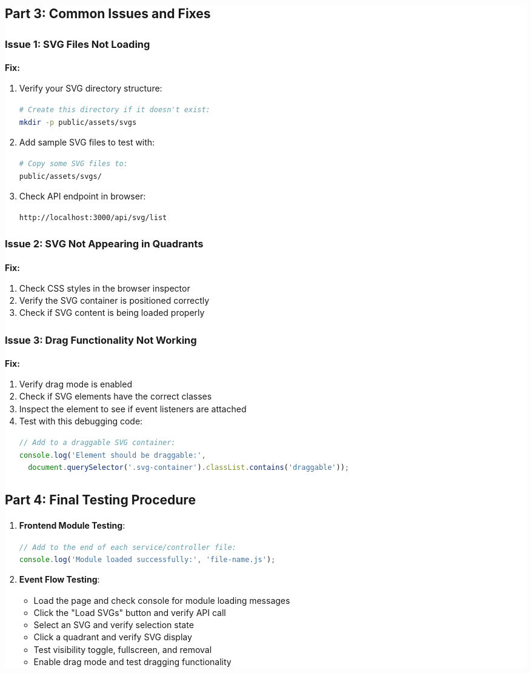    ```javascript
   ```

## Part 3: Common Issues and Fixes

### Issue 1: SVG Files Not Loading

**Fix:**
1. Verify your SVG directory structure:
   ```bash
   # Create this directory if it doesn't exist:
   mkdir -p public/assets/svgs
   ```

2. Add sample SVG files to test with:
   ```bash
   # Copy some SVG files to:
   public/assets/svgs/
   ```

3. Check API endpoint in browser:
   ```
   http://localhost:3000/api/svg/list
   ```

### Issue 2: SVG Not Appearing in Quadrants

**Fix:**
1. Check CSS styles in the browser inspector
2. Verify the SVG container is positioned correctly
3. Check if SVG content is being loaded properly

### Issue 3: Drag Functionality Not Working

**Fix:**
1. Verify drag mode is enabled
2. Check if SVG elements have the correct classes
3. Inspect the element to see if event listeners are attached
4. Test with this debugging code:
   ```javascript
   // Add to a draggable SVG container:
   console.log('Element should be draggable:', 
     document.querySelector('.svg-container').classList.contains('draggable'));
   ```

## Part 4: Final Testing Procedure

1. **Frontend Module Testing**:
   ```javascript
   // Add to the end of each service/controller file:
   console.log('Module loaded successfully:', 'file-name.js');
   ```

2. **Event Flow Testing**:
   - Load the page and check console for module loading messages
   - Click the "Load SVGs" button and verify API call
   - Select an SVG and verify selection state
   - Click a quadrant and verify SVG display
   - Test visibility toggle, fullscreen, and removal
   - Enable drag mode and test dragging functionality
